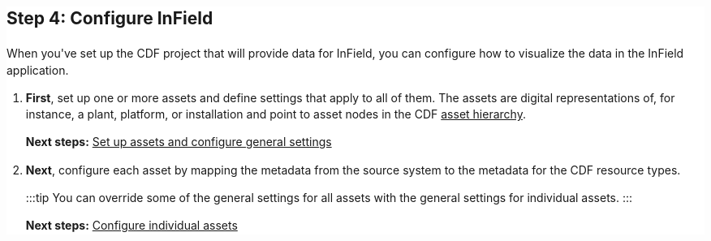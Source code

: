 ## Step 4: Configure InField

When you've set up the CDF project that will provide data for InField, you can configure how to visualize the data in the InField application.

1. **First**, set up one or more assets and define settings that apply to all of them. The assets are digital representations of, for instance, a plant, platform, or installation and point to asset nodes in the CDF [asset hierarchy](/dev/concepts/resource_types/assets.md).

   **Next steps:** [Set up assets and configure general settings](../infield/infield_getting_started.md)

2. **Next**, configure each asset by mapping the metadata from the source system to the metadata for the CDF resource types.

   :::tip
   You can override some of the general settings for all assets with the general settings for individual assets.
   :::

   **Next steps:** [Configure individual assets](../infield/infield_config.md)
